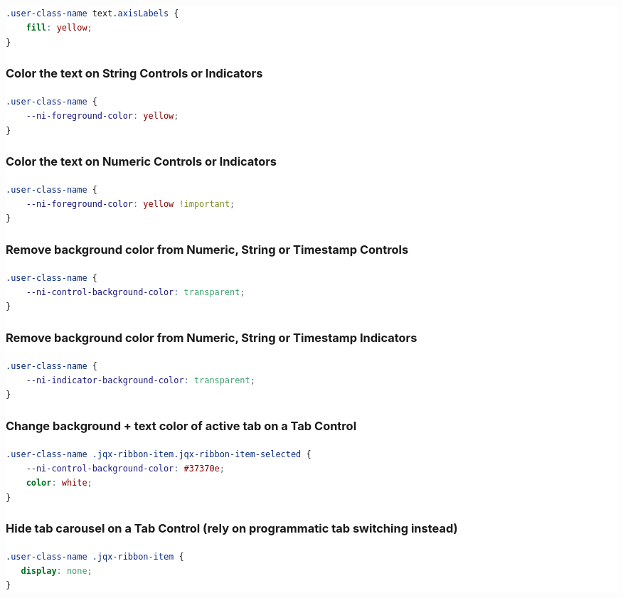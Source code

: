 ```css
.user-class-name text.axisLabels {
    fill: yellow;
}
```

### Color the text on String Controls or Indicators

```css
.user-class-name {
    --ni-foreground-color: yellow;
}
```

### Color the text on Numeric Controls or Indicators

```css
.user-class-name {
    --ni-foreground-color: yellow !important;
}
```

### Remove background color from Numeric, String or Timestamp Controls

```css
.user-class-name {
    --ni-control-background-color: transparent;
}
```

### Remove background color from Numeric, String or Timestamp Indicators

```css
.user-class-name {
    --ni-indicator-background-color: transparent;
}
```

### Change background + text color of active tab on a Tab Control

```css
.user-class-name .jqx-ribbon-item.jqx-ribbon-item-selected {
    --ni-control-background-color: #37370e;
    color: white;
}
```

### Hide tab carousel on a Tab Control (rely on programmatic tab switching instead)

```css
.user-class-name .jqx-ribbon-item {
   display: none;
}
```
